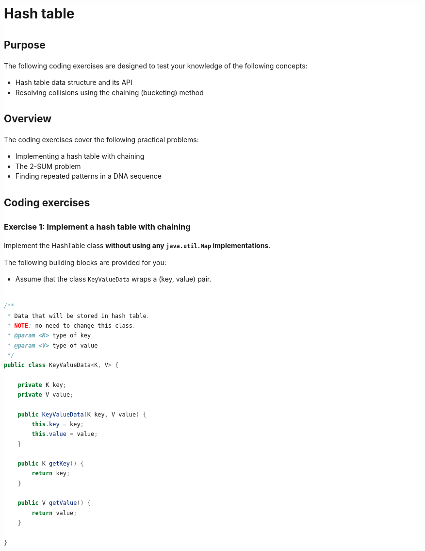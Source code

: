 # Hash table

## Purpose

The following coding exercises are designed to test your knowledge of the following concepts:

* Hash table data structure and its API
* Resolving collisions using the chaining (bucketing) method

## Overview

The coding exercises cover the following practical problems:
* Implementing a hash table with chaining
* The 2-SUM problem
* Finding repeated patterns in a DNA sequence

## Coding exercises

### Exercise 1: Implement a hash table with chaining

Implement the HashTable class 
**without using any `java.util.Map` implementations**.

The following building blocks are provided for you:

* Assume that the class `KeyValueData` wraps a (key, value) pair.
```java

/**
 * Data that will be stored in hash table.
 * NOTE: no need to change this class.
 * @param <K> type of key
 * @param <V> type of value
 */
public class KeyValueData<K, V> {

    private K key;
    private V value;

    public KeyValueData(K key, V value) {
        this.key = key;
        this.value = value;
    }

    public K getKey() {
        return key;
    }

    public V getValue() {
        return value;
    }

}
```
